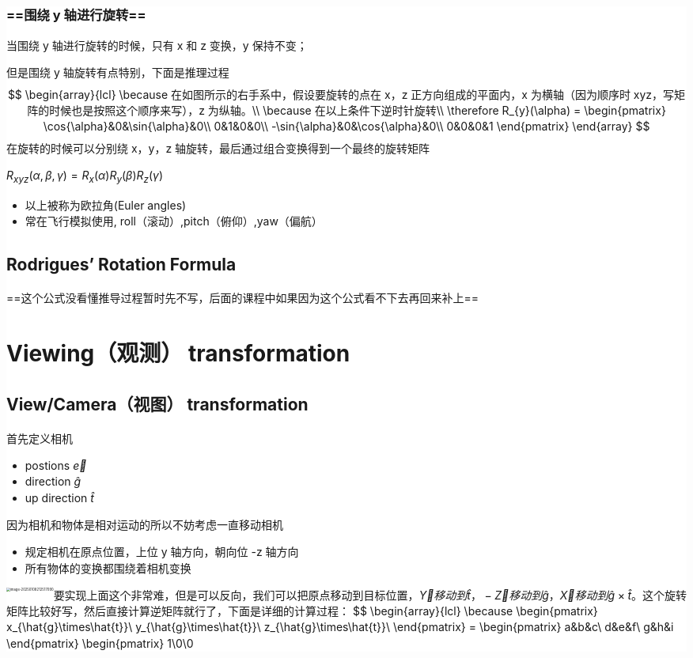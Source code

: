 ### ==围绕 y 轴进行旋转==

当围绕 y 轴进行旋转的时候，只有 x 和 z 变换，y 保持不变；

但是围绕 y 轴旋转有点特别，下面是推理过程
$$
\begin{array}{lcl}
\because 
在如图所示的右手系中，假设要旋转的点在 x，z 正方向组成的平面内，x 为横轴（因为顺序时 xyz，写矩阵的时候也是按照这个顺序来写），z 为纵轴。\\
\because 
在以上条件下逆时针旋转\\
\therefore 
R_{y}(\alpha) = \begin{pmatrix}
\cos{\alpha}&0&\sin{\alpha}&0\\
0&1&0&0\\
-\sin{\alpha}&0&\cos{\alpha}&0\\
0&0&0&1
\end{pmatrix}
\end{array}
$$
在旋转的时候可以分别绕 x，y，z 轴旋转，最后通过组合变换得到一个最终的旋转矩阵

$R_{xyz}(\alpha,\beta,\gamma) = R_{x}(\alpha)R_{y}(\beta)R_{z}(\gamma)$ 

- 以上被称为欧拉角(Euler angles)
- 常在飞行模拟使用, roll（滚动）,pitch（俯仰）,yaw（偏航）

## Rodrigues’ Rotation Formula

 ==这个公式没看懂推导过程暂时先不写，后面的课程中如果因为这个公式看不下去再回来补上==

# Viewing（观测） transformation

## View/Camera（视图） transformation

首先定义相机

- postions $\vec{e}$
- direction $\hat{g}$
- up direction $\hat{t}$

因为相机和物体是相对运动的所以不妨考虑一直移动相机

- 规定相机在原点位置，上位 y 轴方向，朝向位 -z 轴方向
- 所有物体的变换都围绕着相机变换

<img src="https://raw.githubusercontent.com/yqm1995/pic_bed/master/images/image-20250108212517090.png" alt="image-20250108212517090" style="zoom:30%;float:left" />

要实现上面这个非常难，但是可以反向，我们可以把原点移动到目标位置，$\vec{Y}移动到\hat{t}，-\vec{Z}移动到\hat{g}，\vec{X}移动到\hat{g}\times\hat{t}$。这个旋转矩阵比较好写，然后直接计算逆矩阵就行了，下面是详细的计算过程：
$$
\begin{array}{lcl}
\because
\begin{pmatrix}
x_{\hat{g}\times\hat{t}}\\
y_{\hat{g}\times\hat{t}}\\
z_{\hat{g}\times\hat{t}}\\
\end{pmatrix} = 
\begin{pmatrix}
a&b&c\\
d&e&f\\
g&h&i
\end{pmatrix}
\begin{pmatrix}
1\\0\\0